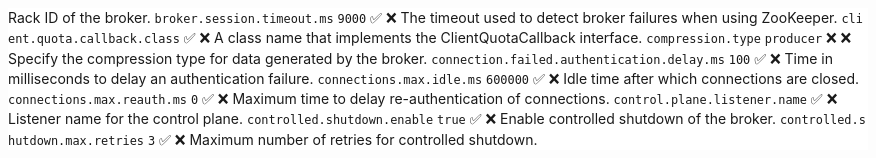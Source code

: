 <td>Rack ID of the broker.</td>
</tr>
<tr>
<td class="nowrap"><code>broker.session.timeout.ms</code></td>
<td class="nowrap"><code>9000</code></td>
<td class="middle">&#x2705;</td>
<td class="middle">&#x274C;</td>
<td>The timeout used to detect broker failures when using ZooKeeper.</td>
</tr>
<tr>
<td class="nowrap"><code>client.quota.callback.class</code></td>
<td class="nowrap"><code></code></td>
<td class="middle">&#x2705;</td>
<td class="middle">&#x274C;</td>
<td>A class name that implements the ClientQuotaCallback interface.</td>
</tr>
<tr>
<td class="nowrap"><code>compression.type</code></td>
<td class="nowrap"><code>producer</code></td>
<td class="middle">&#x274C;</td>
<td class="middle">&#x274C;</td>
<td>Specify the compression type for data generated by the broker.</td>
</tr>
<tr>
<td class="nowrap"><code>connection.failed.authentication.delay.ms</code></td>
<td class="nowrap"><code>100</code></td>
<td class="middle">&#x2705;</td>
<td class="middle">&#x274C;</td>
<td>Time in milliseconds to delay an authentication failure.</td>
</tr>
<tr>
<td class="nowrap"><code>connections.max.idle.ms</code></td>
<td class="nowrap"><code>600000</code></td>
<td class="middle">&#x2705;</td>
<td class="middle">&#x274C;</td>
<td>Idle time after which connections are closed.</td>
</tr>
<tr>
<td class="nowrap"><code>connections.max.reauth.ms</code></td>
<td class="nowrap"><code>0</code></td>
<td class="middle">&#x2705;</td>
<td class="middle">&#x274C;</td>
<td>Maximum time to delay re-authentication of connections.</td>
</tr>
<tr>
<td class="nowrap"><code>control.plane.listener.name</code></td>
<td class="nowrap"><code></code></td>
<td class="middle">&#x2705;</td>
<td class="middle">&#x274C;</td>
<td>Listener name for the control plane.</td>
</tr>
<tr>
<td class="nowrap"><code>controlled.shutdown.enable</code></td>
<td class="nowrap"><code>true</code></td>
<td class="middle">&#x2705;</td>
<td class="middle">&#x274C;</td>
<td>Enable controlled shutdown of the broker.</td>
</tr>
<tr>
<td class="nowrap"><code>controlled.shutdown.max.retries</code></td>
<td class="nowrap"><code>3</code></td>
<td class="middle">&#x2705;</td>
<td class="middle">&#x274C;</td>
<td>Maximum number of retries for controlled shutdown.</td>
